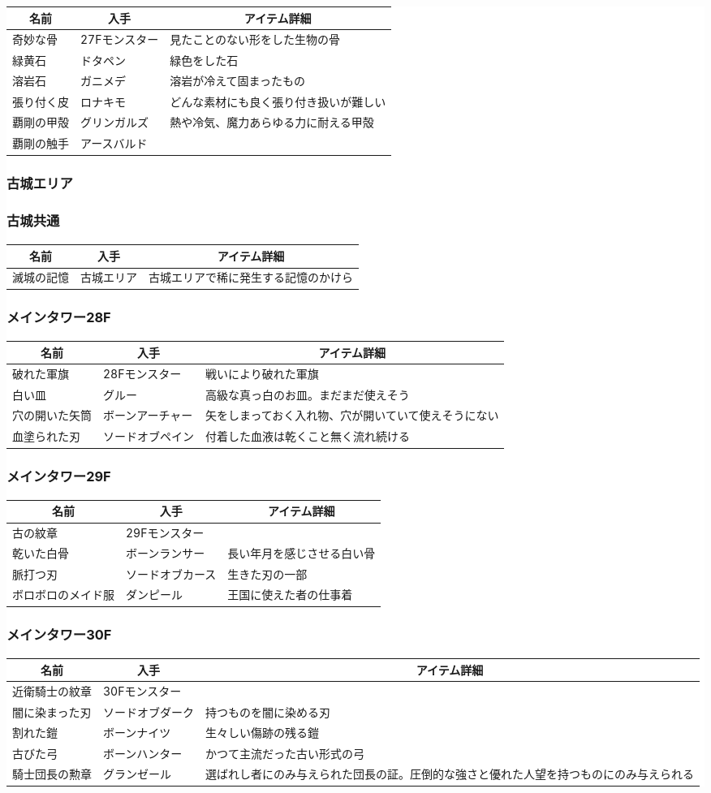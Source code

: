 |名前|入手|アイテム詳細|
|---|---|---|
|奇妙な骨|27Fモンスター|見たことのない形をした生物の骨|
|緑黄石|ドタペン|緑色をした石|
|溶岩石|ガニメデ|溶岩が冷えて固まったもの|
|張り付く皮|ロナキモ|どんな素材にも良く張り付き扱いが難しい|
|覇剛の甲殻|グリンガルズ|熱や冷気、魔力あらゆる力に耐える甲殻|
|覇剛の触手|アースバルド||

### 古城エリア

### 古城共通

|名前|入手|アイテム詳細|
|---|---|---|
|滅城の記憶|古城エリア|古城エリアで稀に発生する記憶のかけら|

### メインタワー28F

|名前|入手|アイテム詳細|
|---|---|---|
|破れた軍旗|28Fモンスター|戦いにより破れた軍旗|
|白い皿|グルー|高級な真っ白のお皿。まだまだ使えそう|
|穴の開いた矢筒|ボーンアーチャー|矢をしまっておく入れ物、穴が開いていて使えそうにない|
|血塗られた刃|ソードオブペイン|付着した血液は乾くこと無く流れ続ける|

### メインタワー29F

|名前|入手|アイテム詳細|
|---|---|---|
|古の紋章|29Fモンスター||
|乾いた白骨|ボーンランサー|長い年月を感じさせる白い骨|
|脈打つ刃|ソードオブカース|生きた刃の一部|
|ボロボロのメイド服|ダンピール|王国に使えた者の仕事着|

### メインタワー30F

|名前|入手|アイテム詳細|
|---|---|---|
|近衛騎士の紋章|30Fモンスター||
|闇に染まった刃|ソードオブダーク|持つものを闇に染める刃|
|割れた鎧|ボーンナイツ|生々しい傷跡の残る鎧|
|古びた弓|ボーンハンター|かつて主流だった古い形式の弓|
|騎士団長の勲章|グランゼール|選ばれし者にのみ与えられた団長の証。圧倒的な強さと優れた人望を持つものにのみ与えられる|
